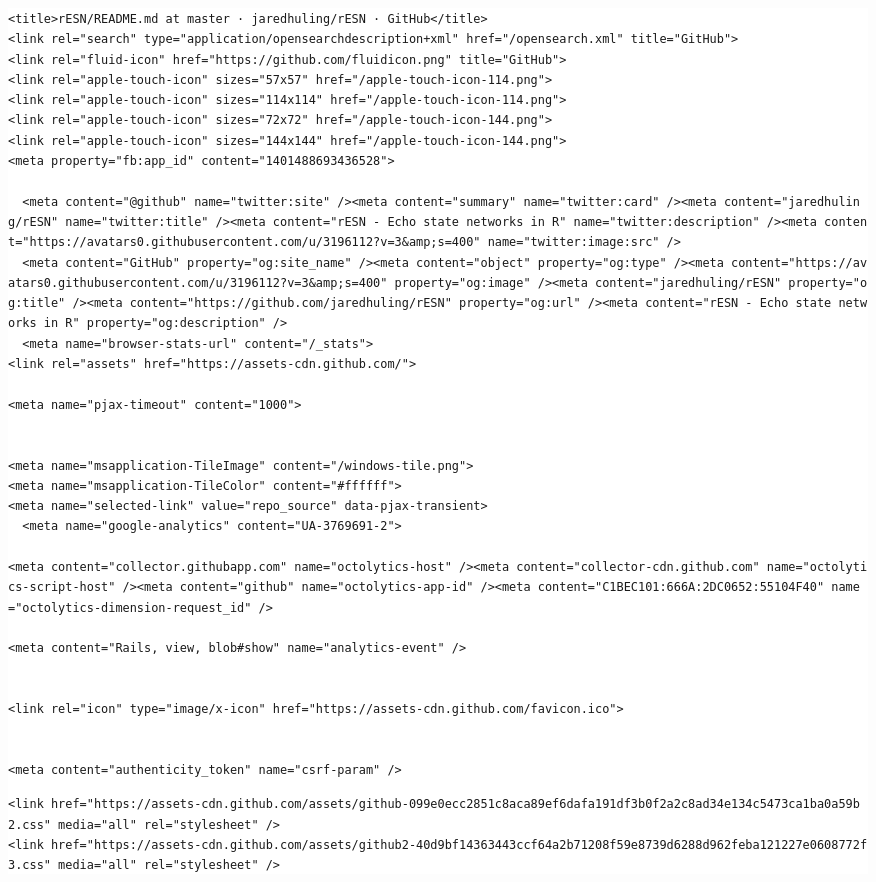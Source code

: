 


<!DOCTYPE html>
<html lang="en" class="">
  <head prefix="og: http://ogp.me/ns# fb: http://ogp.me/ns/fb# object: http://ogp.me/ns/object# article: http://ogp.me/ns/article# profile: http://ogp.me/ns/profile#">
    <meta charset='utf-8'>
    <meta http-equiv="X-UA-Compatible" content="IE=edge">
    <meta http-equiv="Content-Language" content="en">
    
    
    <title>rESN/README.md at master · jaredhuling/rESN · GitHub</title>
    <link rel="search" type="application/opensearchdescription+xml" href="/opensearch.xml" title="GitHub">
    <link rel="fluid-icon" href="https://github.com/fluidicon.png" title="GitHub">
    <link rel="apple-touch-icon" sizes="57x57" href="/apple-touch-icon-114.png">
    <link rel="apple-touch-icon" sizes="114x114" href="/apple-touch-icon-114.png">
    <link rel="apple-touch-icon" sizes="72x72" href="/apple-touch-icon-144.png">
    <link rel="apple-touch-icon" sizes="144x144" href="/apple-touch-icon-144.png">
    <meta property="fb:app_id" content="1401488693436528">

      <meta content="@github" name="twitter:site" /><meta content="summary" name="twitter:card" /><meta content="jaredhuling/rESN" name="twitter:title" /><meta content="rESN - Echo state networks in R" name="twitter:description" /><meta content="https://avatars0.githubusercontent.com/u/3196112?v=3&amp;s=400" name="twitter:image:src" />
      <meta content="GitHub" property="og:site_name" /><meta content="object" property="og:type" /><meta content="https://avatars0.githubusercontent.com/u/3196112?v=3&amp;s=400" property="og:image" /><meta content="jaredhuling/rESN" property="og:title" /><meta content="https://github.com/jaredhuling/rESN" property="og:url" /><meta content="rESN - Echo state networks in R" property="og:description" />
      <meta name="browser-stats-url" content="/_stats">
    <link rel="assets" href="https://assets-cdn.github.com/">
    
    <meta name="pjax-timeout" content="1000">
    

    <meta name="msapplication-TileImage" content="/windows-tile.png">
    <meta name="msapplication-TileColor" content="#ffffff">
    <meta name="selected-link" value="repo_source" data-pjax-transient>
      <meta name="google-analytics" content="UA-3769691-2">

    <meta content="collector.githubapp.com" name="octolytics-host" /><meta content="collector-cdn.github.com" name="octolytics-script-host" /><meta content="github" name="octolytics-app-id" /><meta content="C1BEC101:666A:2DC0652:55104F40" name="octolytics-dimension-request_id" />
    
    <meta content="Rails, view, blob#show" name="analytics-event" />

    
    <link rel="icon" type="image/x-icon" href="https://assets-cdn.github.com/favicon.ico">


    <meta content="authenticity_token" name="csrf-param" />
<meta content="rAFhUKPrAd2LcJ1l9YLu/a+1QTXOMqSwxQBXIELr4s3Yblk+gGIyNnU1S5+j5E0fTU+y5hFh8onEW3UKPV7lqw==" name="csrf-token" />

    <link href="https://assets-cdn.github.com/assets/github-099e0ecc2851c8aca89ef6dafa191df3b0f2a2c8ad34e134c5473ca1ba0a59b2.css" media="all" rel="stylesheet" />
    <link href="https://assets-cdn.github.com/assets/github2-40d9bf14363443ccf64a2b71208f59e8739d6288d962feba121227e0608772f3.css" media="all" rel="stylesheet" />
    